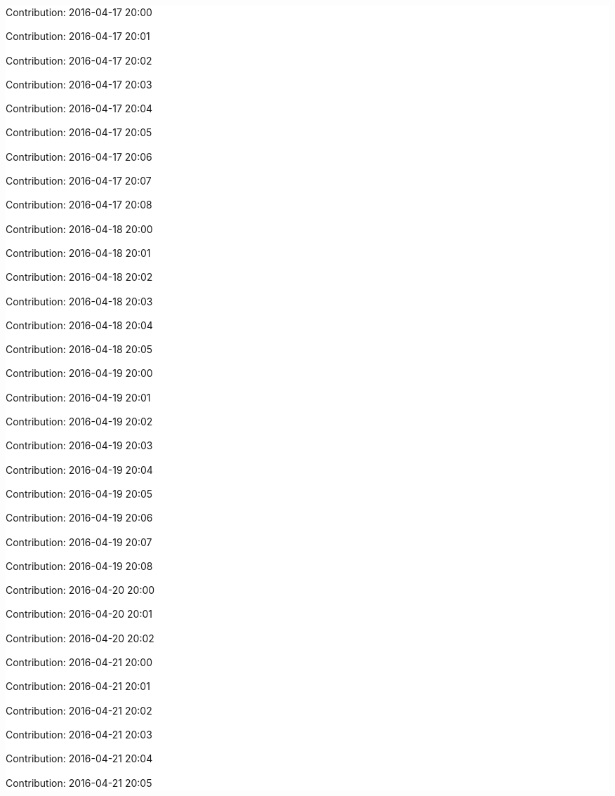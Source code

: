 Contribution: 2016-04-17 20:00

Contribution: 2016-04-17 20:01

Contribution: 2016-04-17 20:02

Contribution: 2016-04-17 20:03

Contribution: 2016-04-17 20:04

Contribution: 2016-04-17 20:05

Contribution: 2016-04-17 20:06

Contribution: 2016-04-17 20:07

Contribution: 2016-04-17 20:08

Contribution: 2016-04-18 20:00

Contribution: 2016-04-18 20:01

Contribution: 2016-04-18 20:02

Contribution: 2016-04-18 20:03

Contribution: 2016-04-18 20:04

Contribution: 2016-04-18 20:05

Contribution: 2016-04-19 20:00

Contribution: 2016-04-19 20:01

Contribution: 2016-04-19 20:02

Contribution: 2016-04-19 20:03

Contribution: 2016-04-19 20:04

Contribution: 2016-04-19 20:05

Contribution: 2016-04-19 20:06

Contribution: 2016-04-19 20:07

Contribution: 2016-04-19 20:08

Contribution: 2016-04-20 20:00

Contribution: 2016-04-20 20:01

Contribution: 2016-04-20 20:02

Contribution: 2016-04-21 20:00

Contribution: 2016-04-21 20:01

Contribution: 2016-04-21 20:02

Contribution: 2016-04-21 20:03

Contribution: 2016-04-21 20:04

Contribution: 2016-04-21 20:05
